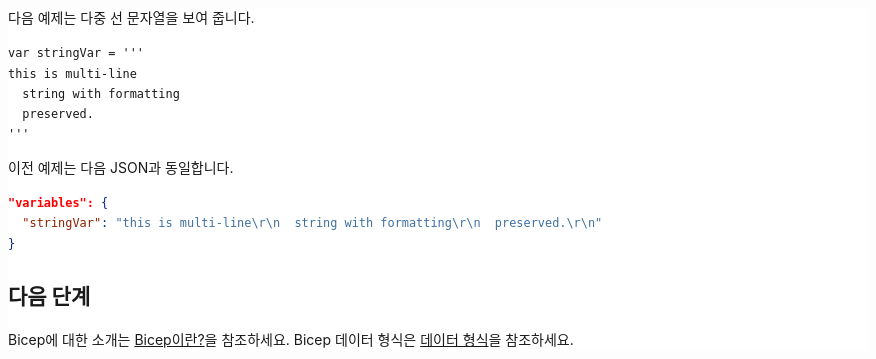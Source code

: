 다음 예제는 다중 선 문자열을 보여 줍니다.

```bicep
var stringVar = '''
this is multi-line
  string with formatting
  preserved.
'''
```

이전 예제는 다음 JSON과 동일합니다.

```json
"variables": {
  "stringVar": "this is multi-line\r\n  string with formatting\r\n  preserved.\r\n"
}
```

## <a name="next-steps"></a>다음 단계

Bicep에 대한 소개는 [Bicep이란?](./overview.md)을 참조하세요. Bicep 데이터 형식은 [데이터 형식](./data-types.md)을 참조하세요.
